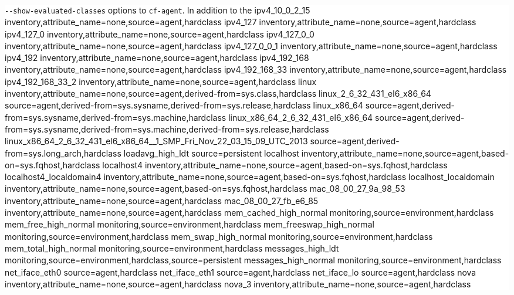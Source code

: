 ```--show-evaluated-classes``` options to `cf-agent`. In addition to the
ipv4_10_0_2_15                                               inventory,attribute_name=none,source=agent,hardclass
ipv4_127                                                     inventory,attribute_name=none,source=agent,hardclass
ipv4_127_0                                                   inventory,attribute_name=none,source=agent,hardclass
ipv4_127_0_0                                                 inventory,attribute_name=none,source=agent,hardclass
ipv4_127_0_0_1                                               inventory,attribute_name=none,source=agent,hardclass
ipv4_192                                                     inventory,attribute_name=none,source=agent,hardclass
ipv4_192_168                                                 inventory,attribute_name=none,source=agent,hardclass
ipv4_192_168_33                                              inventory,attribute_name=none,source=agent,hardclass
ipv4_192_168_33_2                                            inventory,attribute_name=none,source=agent,hardclass
linux                                                        inventory,attribute_name=none,source=agent,derived-from=sys.class,hardclass
linux_2_6_32_431_el6_x86_64                                  source=agent,derived-from=sys.sysname,derived-from=sys.release,hardclass
linux_x86_64                                                 source=agent,derived-from=sys.sysname,derived-from=sys.machine,hardclass
linux_x86_64_2_6_32_431_el6_x86_64                           source=agent,derived-from=sys.sysname,derived-from=sys.machine,derived-from=sys.release,hardclass
linux_x86_64_2_6_32_431_el6_x86_64__1_SMP_Fri_Nov_22_03_15_09_UTC_2013 source=agent,derived-from=sys.long_arch,hardclass
loadavg_high_ldt                                             source=persistent
localhost                                                    inventory,attribute_name=none,source=agent,based-on=sys.fqhost,hardclass
localhost4                                                   inventory,attribute_name=none,source=agent,based-on=sys.fqhost,hardclass
localhost4_localdomain4                                      inventory,attribute_name=none,source=agent,based-on=sys.fqhost,hardclass
localhost_localdomain                                        inventory,attribute_name=none,source=agent,based-on=sys.fqhost,hardclass
mac_08_00_27_9a_98_53                                        inventory,attribute_name=none,source=agent,hardclass
mac_08_00_27_fb_e6_85                                        inventory,attribute_name=none,source=agent,hardclass
mem_cached_high_normal                                       monitoring,source=environment,hardclass
mem_free_high_normal                                         monitoring,source=environment,hardclass
mem_freeswap_high_normal                                     monitoring,source=environment,hardclass
mem_swap_high_normal                                         monitoring,source=environment,hardclass
mem_total_high_normal                                        monitoring,source=environment,hardclass
messages_high_ldt                                            monitoring,source=environment,hardclass,source=persistent
messages_high_normal                                         monitoring,source=environment,hardclass
net_iface_eth0                                               source=agent,hardclass
net_iface_eth1                                               source=agent,hardclass
net_iface_lo                                                 source=agent,hardclass
nova                                                         inventory,attribute_name=none,source=agent,hardclass
nova_3                                                       inventory,attribute_name=none,source=agent,hardclass
```